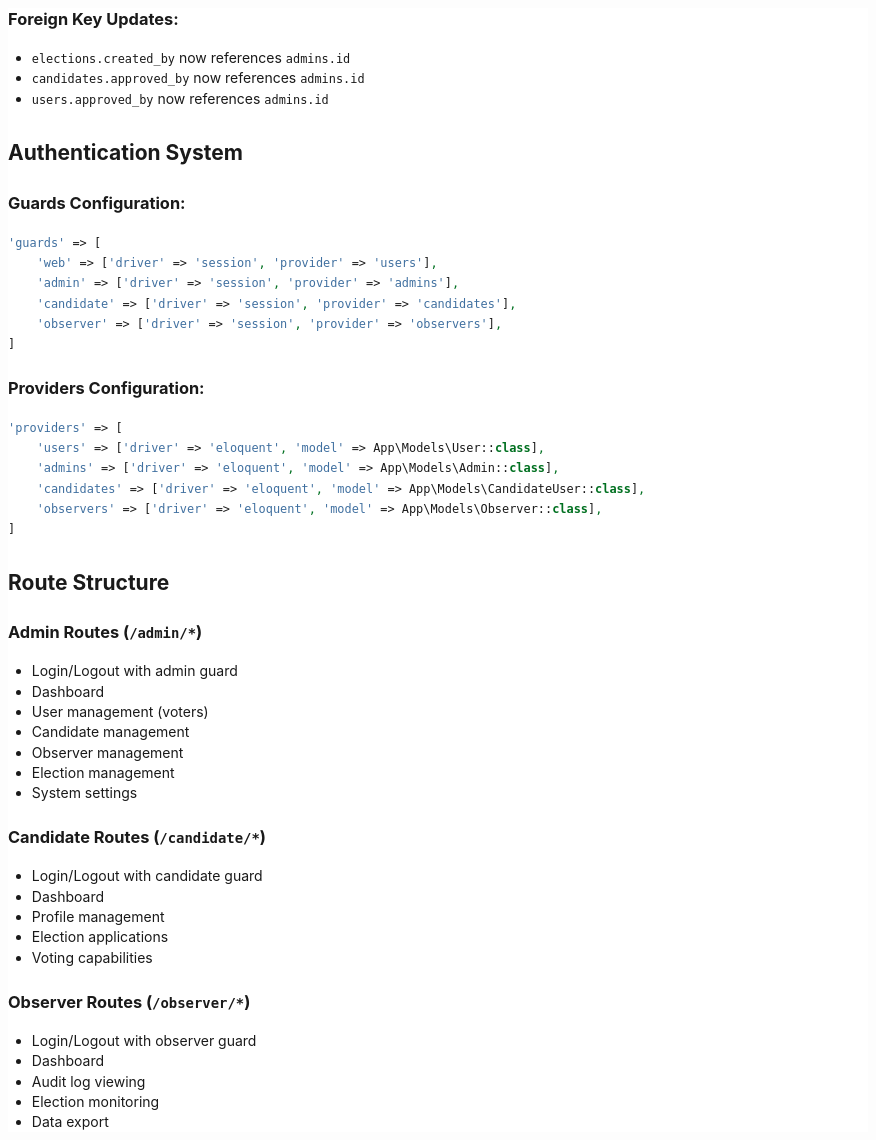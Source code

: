### Foreign Key Updates:
- `elections.created_by` now references `admins.id`
- `candidates.approved_by` now references `admins.id`
- `users.approved_by` now references `admins.id`

## Authentication System

### Guards Configuration:
```php
'guards' => [
    'web' => ['driver' => 'session', 'provider' => 'users'],
    'admin' => ['driver' => 'session', 'provider' => 'admins'],
    'candidate' => ['driver' => 'session', 'provider' => 'candidates'],
    'observer' => ['driver' => 'session', 'provider' => 'observers'],
]
```

### Providers Configuration:
```php
'providers' => [
    'users' => ['driver' => 'eloquent', 'model' => App\Models\User::class],
    'admins' => ['driver' => 'eloquent', 'model' => App\Models\Admin::class],
    'candidates' => ['driver' => 'eloquent', 'model' => App\Models\CandidateUser::class],
    'observers' => ['driver' => 'eloquent', 'model' => App\Models\Observer::class],
]
```

## Route Structure

### Admin Routes (`/admin/*`)
- Login/Logout with admin guard
- Dashboard
- User management (voters)
- Candidate management
- Observer management
- Election management
- System settings

### Candidate Routes (`/candidate/*`)
- Login/Logout with candidate guard
- Dashboard
- Profile management
- Election applications
- Voting capabilities

### Observer Routes (`/observer/*`)
- Login/Logout with observer guard
- Dashboard
- Audit log viewing
- Election monitoring
- Data export
